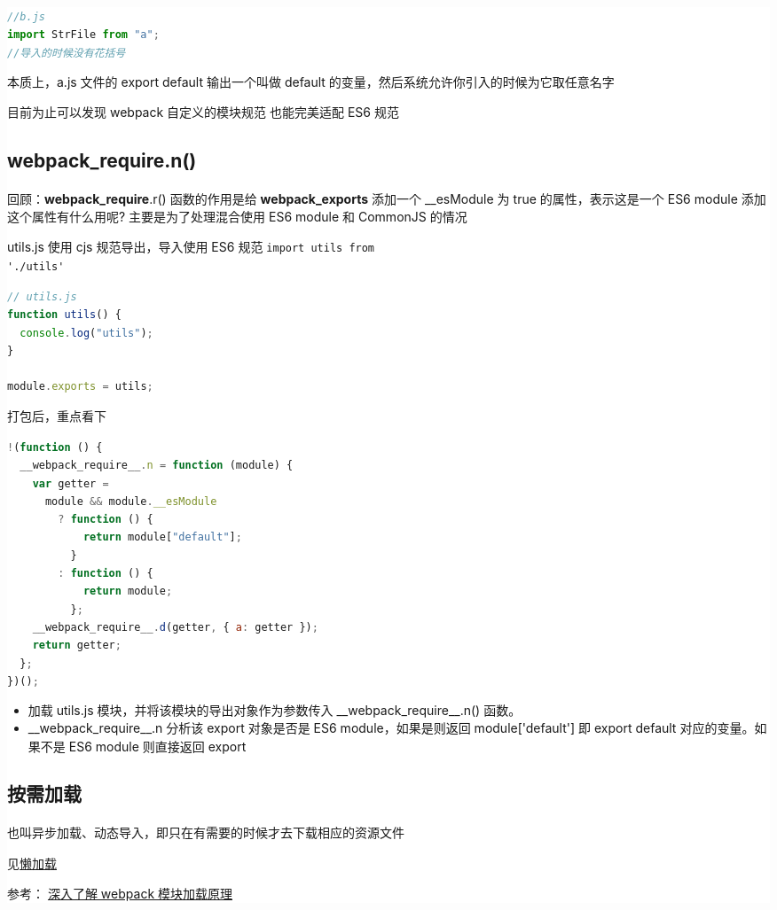 ```js
//b.js
import StrFile from "a";
//导入的时候没有花括号
```

本质上，a.js 文件的 export default 输出一个叫做 default 的变量，然后系统允许你引入的时候为它取任意名字

目前为止可以发现 webpack 自定义的模块规范 也能完美适配 ES6 规范

## **webpack_require**.n()

回顾：**webpack_require**.r() 函数的作用是给 **webpack_exports** 添加一个 \_\_esModule 为 true 的属性，表示这是一个 ES6 module
添加这个属性有什么用呢? 主要是为了处理混合使用 ES6 module 和 CommonJS 的情况

utils.js 使用 cjs 规范导出，导入使用 ES6 规范 <code>import utils from './utils'</code>

```js
// utils.js
function utils() {
  console.log("utils");
}

module.exports = utils;
```

打包后，重点看下

```js
!(function () {
  __webpack_require__.n = function (module) {
    var getter =
      module && module.__esModule
        ? function () {
            return module["default"];
          }
        : function () {
            return module;
          };
    __webpack_require__.d(getter, { a: getter });
    return getter;
  };
})();
```

- 加载 utils.js 模块，并将该模块的导出对象作为参数传入 \_\_webpack_require\_\_.n() 函数。
- \_\_webpack_require\_\_.n 分析该 export 对象是否是 ES6 module，如果是则返回 module['default'] 即 export default 对应的变量。如果不是 ES6 module 则直接返回 export

## 按需加载

也叫异步加载、动态导入，即只在有需要的时候才去下载相应的资源文件

见[懒加载](./lazy-load.md)

参考：
[深入了解 webpack 模块加载原理](https://segmentfault.com/a/1190000024457777)
